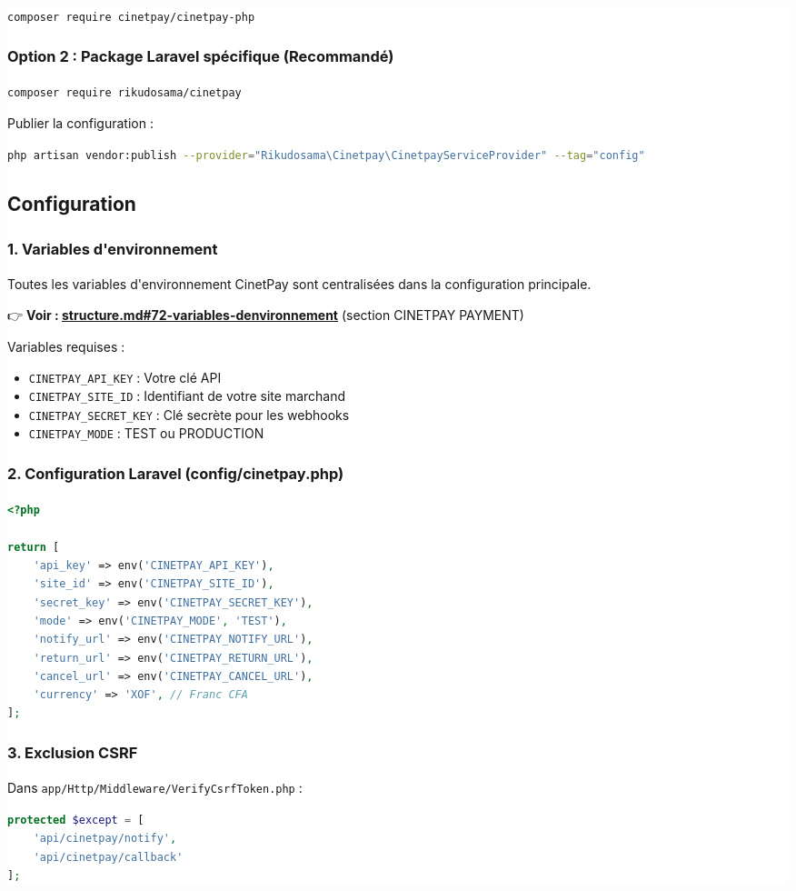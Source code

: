 ```bash
composer require cinetpay/cinetpay-php
```

### Option 2 : Package Laravel spécifique (Recommandé)

```bash
composer require rikudosama/cinetpay
```

Publier la configuration :
```bash
php artisan vendor:publish --provider="Rikudosama\Cinetpay\CinetpayServiceProvider" --tag="config"
```

## Configuration

### 1. Variables d'environnement

Toutes les variables d'environnement CinetPay sont centralisées dans la configuration principale.

👉 **Voir : [structure.md#72-variables-denvironnement](./structure.md#72-variables-denvironnement)** (section CINETPAY PAYMENT)

Variables requises :
- `CINETPAY_API_KEY` : Votre clé API
- `CINETPAY_SITE_ID` : Identifiant de votre site marchand
- `CINETPAY_SECRET_KEY` : Clé secrète pour les webhooks
- `CINETPAY_MODE` : TEST ou PRODUCTION

### 2. Configuration Laravel (config/cinetpay.php)

```php
<?php

return [
    'api_key' => env('CINETPAY_API_KEY'),
    'site_id' => env('CINETPAY_SITE_ID'),
    'secret_key' => env('CINETPAY_SECRET_KEY'),
    'mode' => env('CINETPAY_MODE', 'TEST'),
    'notify_url' => env('CINETPAY_NOTIFY_URL'),
    'return_url' => env('CINETPAY_RETURN_URL'),
    'cancel_url' => env('CINETPAY_CANCEL_URL'),
    'currency' => 'XOF', // Franc CFA
];
```

### 3. Exclusion CSRF

Dans `app/Http/Middleware/VerifyCsrfToken.php` :

```php
protected $except = [
    'api/cinetpay/notify',
    'api/cinetpay/callback'
];
```
